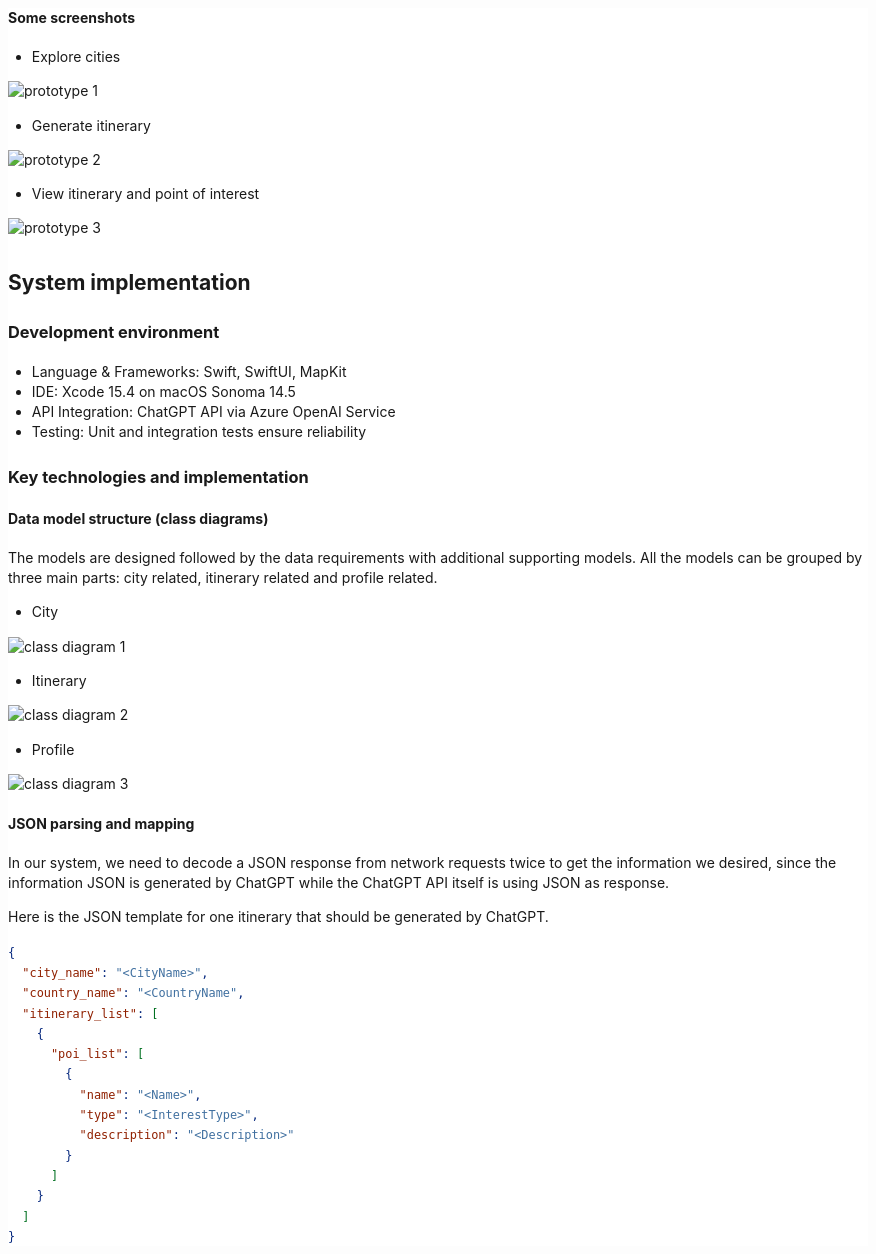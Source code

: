 #### Some screenshots

- Explore cities

<img src="https://lambozhuangme.blob.core.windows.net/blog-images/ijourney-ai-powered-travel-planning-app/prototype-1.png" alt="prototype 1">

- Generate itinerary

<img src="https://lambozhuangme.blob.core.windows.net/blog-images/ijourney-ai-powered-travel-planning-app/prototype-2.png" alt="prototype 2">

- View itinerary and point of interest

<img src="https://lambozhuangme.blob.core.windows.net/blog-images/ijourney-ai-powered-travel-planning-app/prototype-3.png" alt="prototype 3">

## System implementation

### Development environment

- Language & Frameworks: Swift, SwiftUI, MapKit
- IDE: Xcode 15.4 on macOS Sonoma 14.5
- API Integration: ChatGPT API via Azure OpenAI Service
- Testing: Unit and integration tests ensure reliability

### Key technologies and implementation

#### Data model structure (class diagrams)

The models are designed followed by the data requirements with additional supporting models. All the models can be grouped by three main parts: city related, itinerary related and profile related.

- City

<img src="https://lambozhuangme.blob.core.windows.net/blog-images/ijourney-ai-powered-travel-planning-app/class-diagram-1.png" alt="class diagram 1" />

- Itinerary

<img src="https://lambozhuangme.blob.core.windows.net/blog-images/ijourney-ai-powered-travel-planning-app/class-diagram-2.png" alt="class diagram 2" />

- Profile

<img src="https://lambozhuangme.blob.core.windows.net/blog-images/ijourney-ai-powered-travel-planning-app/class-diagram-3.png" alt="class diagram 3" />

#### JSON parsing and mapping

In our system, we need to decode a JSON response from network requests twice to get the information we desired, since the information JSON is generated by ChatGPT while the ChatGPT API itself is using JSON as response.

Here is the JSON template for one itinerary that should be generated by ChatGPT.

```json
{
  "city_name": "<CityName>",
  "country_name": "<CountryName",
  "itinerary_list": [
    {
      "poi_list": [
        {
          "name": "<Name>",
          "type": "<InterestType>",
          "description": "<Description>"
        }
      ]
    }
  ]
}
```